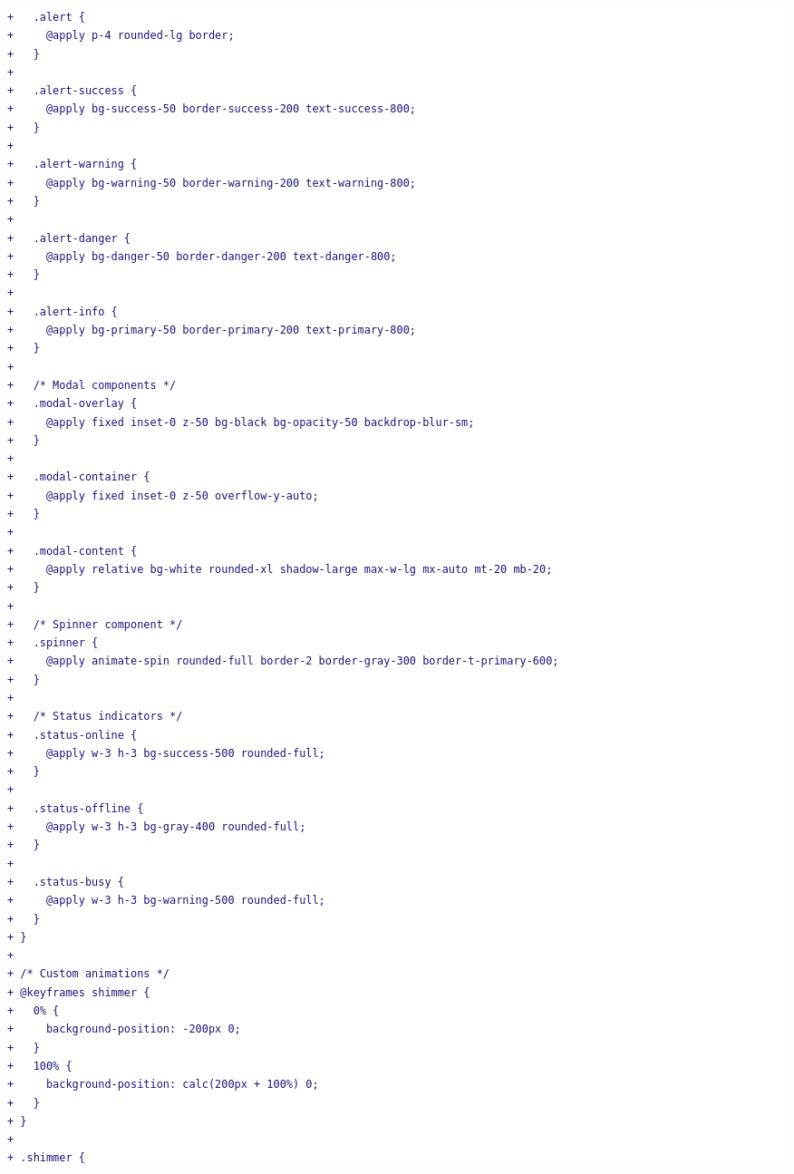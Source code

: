 ```diff
+   .alert {
+     @apply p-4 rounded-lg border;
+   }
+   
+   .alert-success {
+     @apply bg-success-50 border-success-200 text-success-800;
+   }
+   
+   .alert-warning {
+     @apply bg-warning-50 border-warning-200 text-warning-800;
+   }
+   
+   .alert-danger {
+     @apply bg-danger-50 border-danger-200 text-danger-800;
+   }
+   
+   .alert-info {
+     @apply bg-primary-50 border-primary-200 text-primary-800;
+   }
+ 
+   /* Modal components */
+   .modal-overlay {
+     @apply fixed inset-0 z-50 bg-black bg-opacity-50 backdrop-blur-sm;
+   }
+   
+   .modal-container {
+     @apply fixed inset-0 z-50 overflow-y-auto;
+   }
+   
+   .modal-content {
+     @apply relative bg-white rounded-xl shadow-large max-w-lg mx-auto mt-20 mb-20;
+   }
+ 
+   /* Spinner component */
+   .spinner {
+     @apply animate-spin rounded-full border-2 border-gray-300 border-t-primary-600;
+   }
+ 
+   /* Status indicators */
+   .status-online {
+     @apply w-3 h-3 bg-success-500 rounded-full;
+   }
+   
+   .status-offline {
+     @apply w-3 h-3 bg-gray-400 rounded-full;
+   }
+   
+   .status-busy {
+     @apply w-3 h-3 bg-warning-500 rounded-full;
+   }
+ }
+ 
+ /* Custom animations */
+ @keyframes shimmer {
+   0% {
+     background-position: -200px 0;
+   }
+   100% {
+     background-position: calc(200px + 100%) 0;
+   }
+ }
+ 
+ .shimmer {
```